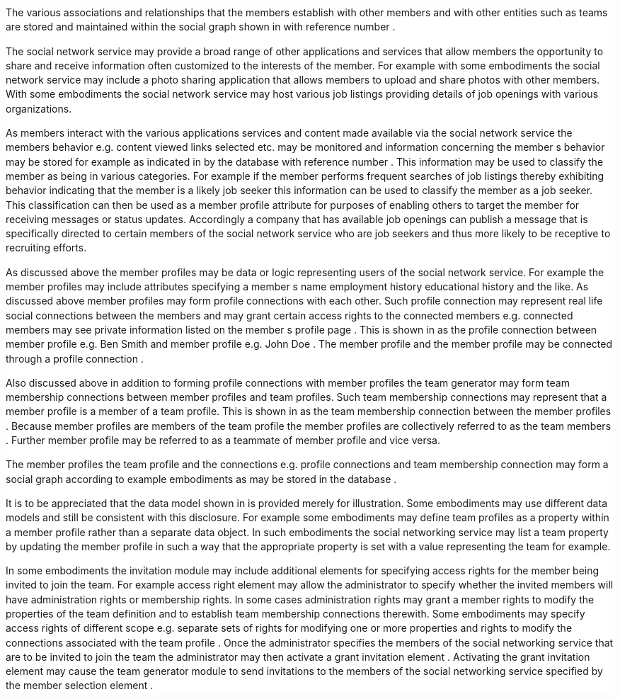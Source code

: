 The various associations and relationships that the members establish with other members and with other entities such as teams are stored and maintained within the social graph shown in with reference number .

The social network service may provide a broad range of other applications and services that allow members the opportunity to share and receive information often customized to the interests of the member. For example with some embodiments the social network service may include a photo sharing application that allows members to upload and share photos with other members. With some embodiments the social network service may host various job listings providing details of job openings with various organizations.

As members interact with the various applications services and content made available via the social network service the members behavior e.g. content viewed links selected etc. may be monitored and information concerning the member s behavior may be stored for example as indicated in by the database with reference number . This information may be used to classify the member as being in various categories. For example if the member performs frequent searches of job listings thereby exhibiting behavior indicating that the member is a likely job seeker this information can be used to classify the member as a job seeker. This classification can then be used as a member profile attribute for purposes of enabling others to target the member for receiving messages or status updates. Accordingly a company that has available job openings can publish a message that is specifically directed to certain members of the social network service who are job seekers and thus more likely to be receptive to recruiting efforts.

As discussed above the member profiles may be data or logic representing users of the social network service. For example the member profiles may include attributes specifying a member s name employment history educational history and the like. As discussed above member profiles may form profile connections with each other. Such profile connection may represent real life social connections between the members and may grant certain access rights to the connected members e.g. connected members may see private information listed on the member s profile page . This is shown in as the profile connection between member profile e.g. Ben Smith and member profile e.g. John Doe . The member profile and the member profile may be connected through a profile connection .

Also discussed above in addition to forming profile connections with member profiles the team generator may form team membership connections between member profiles and team profiles. Such team membership connections may represent that a member profile is a member of a team profile. This is shown in as the team membership connection between the member profiles . Because member profiles are members of the team profile the member profiles are collectively referred to as the team members . Further member profile may be referred to as a teammate of member profile and vice versa.

The member profiles the team profile and the connections e.g. profile connections and team membership connection may form a social graph according to example embodiments as may be stored in the database .

It is to be appreciated that the data model shown in is provided merely for illustration. Some embodiments may use different data models and still be consistent with this disclosure. For example some embodiments may define team profiles as a property within a member profile rather than a separate data object. In such embodiments the social networking service may list a team property by updating the member profile in such a way that the appropriate property is set with a value representing the team for example.

In some embodiments the invitation module may include additional elements for specifying access rights for the member being invited to join the team. For example access right element may allow the administrator to specify whether the invited members will have administration rights or membership rights. In some cases administration rights may grant a member rights to modify the properties of the team definition and to establish team membership connections therewith. Some embodiments may specify access rights of different scope e.g. separate sets of rights for modifying one or more properties and rights to modify the connections associated with the team profile . Once the administrator specifies the members of the social networking service that are to be invited to join the team the administrator may then activate a grant invitation element . Activating the grant invitation element may cause the team generator module to send invitations to the members of the social networking service specified by the member selection element .
